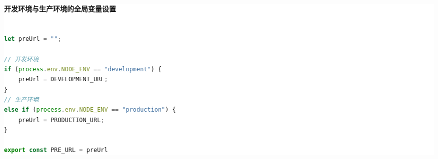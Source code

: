 
#### 开发环境与生产环境的全局变量设置

```js

let preUrl = "";

// 开发环境
if (process.env.NODE_ENV == "development") {
    preUrl = DEVELOPMENT_URL;
}
// 生产环境
else if (process.env.NODE_ENV == "production") {
    preUrl = PRODUCTION_URL;
}

export const PRE_URL = preUrl 

```
